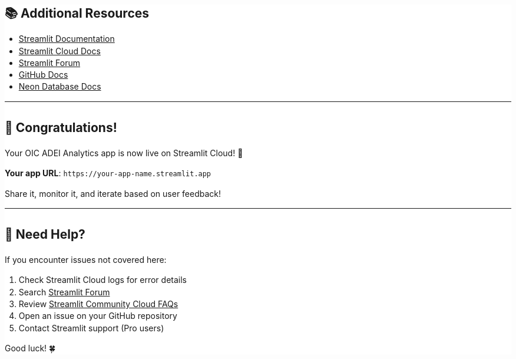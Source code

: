 ## 📚 Additional Resources

- [Streamlit Documentation](https://docs.streamlit.io)
- [Streamlit Cloud Docs](https://docs.streamlit.io/streamlit-community-cloud)
- [Streamlit Forum](https://discuss.streamlit.io)
- [GitHub Docs](https://docs.github.com)
- [Neon Database Docs](https://neon.tech/docs)

---

## 🎉 Congratulations!

Your OIC ADEI Analytics app is now live on Streamlit Cloud! 🚀

**Your app URL**: `https://your-app-name.streamlit.app`

Share it, monitor it, and iterate based on user feedback!

---

## 💬 Need Help?

If you encounter issues not covered here:

1. Check Streamlit Cloud logs for error details
2. Search [Streamlit Forum](https://discuss.streamlit.io)
3. Review [Streamlit Community Cloud FAQs](https://docs.streamlit.io/streamlit-community-cloud/get-started/deploy-an-app/faq)
4. Open an issue on your GitHub repository
5. Contact Streamlit support (Pro users)

Good luck! 🍀
